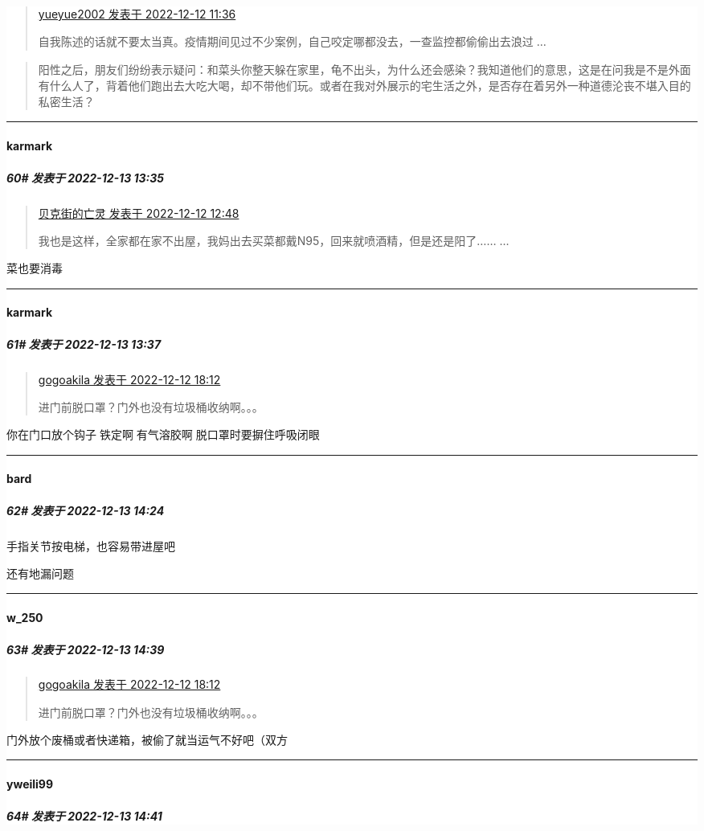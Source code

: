 <blockquote><a href="httphttps://bbs.saraba1st.com/2b/forum.php?mod=redirect&amp;goto=findpost&amp;pid=58903043&amp;ptid=2109525" target="_blank">yueyue2002 发表于 2022-12-12 11:36</a>

自我陈述的话就不要太当真。疫情期间见过不少案例，自己咬定哪都没去，一查监控都偷偷出去浪过 ...</blockquote><blockquote>阳性之后，朋友们纷纷表示疑问：和菜头你整天躲在家里，龟不出头，为什么还会感染？我知道他们的意思，这是在问我是不是外面有什么人了，背着他们跑出去大吃大喝，却不带他们玩。或者在我对外展示的宅生活之外，是否存在着另外一种道德沦丧不堪入目的私密生活？</blockquote>

*****

####  karmark  
##### 60#       发表于 2022-12-13 13:35

<blockquote><a href="httphttps://bbs.saraba1st.com/2b/forum.php?mod=redirect&amp;goto=findpost&amp;pid=58903805&amp;ptid=2109525" target="_blank">贝克街的亡灵 发表于 2022-12-12 12:48</a>

我也是这样，全家都在家不出屋，我妈出去买菜都戴N95，回来就喷酒精，但是还是阳了…… ...</blockquote>
菜也要消毒



*****

####  karmark  
##### 61#       发表于 2022-12-13 13:37

<blockquote><a href="httphttps://bbs.saraba1st.com/2b/forum.php?mod=redirect&amp;goto=findpost&amp;pid=58908785&amp;ptid=2109525" target="_blank">gogoakila 发表于 2022-12-12 18:12</a>

进门前脱口罩？门外也没有垃圾桶收纳啊。。。</blockquote>
你在门口放个钩子 铁定啊 有气溶胶啊 脱口罩时要摒住呼吸闭眼



*****

####  bard  
##### 62#       发表于 2022-12-13 14:24

手指关节按电梯，也容易带进屋吧

还有地漏问题



*****

####  w_250  
##### 63#       发表于 2022-12-13 14:39

<blockquote><a href="httphttps://bbs.saraba1st.com/2b/forum.php?mod=redirect&amp;goto=findpost&amp;pid=58908785&amp;ptid=2109525" target="_blank">gogoakila 发表于 2022-12-12 18:12</a>

进门前脱口罩？门外也没有垃圾桶收纳啊。。。</blockquote>
门外放个废桶或者快递箱，被偷了就当运气不好吧（双方

*****

####  yweili99  
##### 64#       发表于 2022-12-13 14:41
